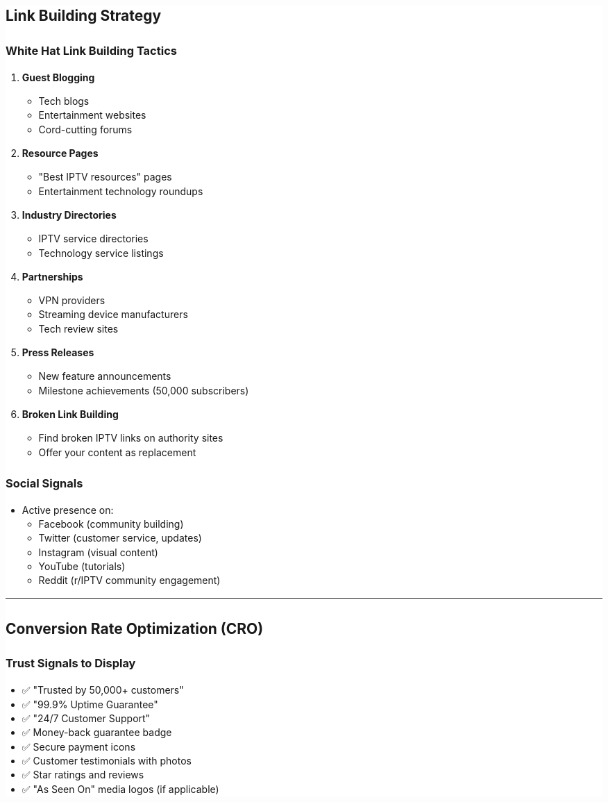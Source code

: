 
## Link Building Strategy

### White Hat Link Building Tactics
1. **Guest Blogging**
   - Tech blogs
   - Entertainment websites
   - Cord-cutting forums
   
2. **Resource Pages**
   - "Best IPTV resources" pages
   - Entertainment technology roundups
   
3. **Industry Directories**
   - IPTV service directories
   - Technology service listings
   
4. **Partnerships**
   - VPN providers
   - Streaming device manufacturers
   - Tech review sites
   
5. **Press Releases**
   - New feature announcements
   - Milestone achievements (50,000 subscribers)
   
6. **Broken Link Building**
   - Find broken IPTV links on authority sites
   - Offer your content as replacement

### Social Signals
- Active presence on:
  - Facebook (community building)
  - Twitter (customer service, updates)
  - Instagram (visual content)
  - YouTube (tutorials)
  - Reddit (r/IPTV community engagement)

---

## Conversion Rate Optimization (CRO)

### Trust Signals to Display
- ✅ "Trusted by 50,000+ customers"
- ✅ "99.9% Uptime Guarantee"
- ✅ "24/7 Customer Support"
- ✅ Money-back guarantee badge
- ✅ Secure payment icons
- ✅ Customer testimonials with photos
- ✅ Star ratings and reviews
- ✅ "As Seen On" media logos (if applicable)
